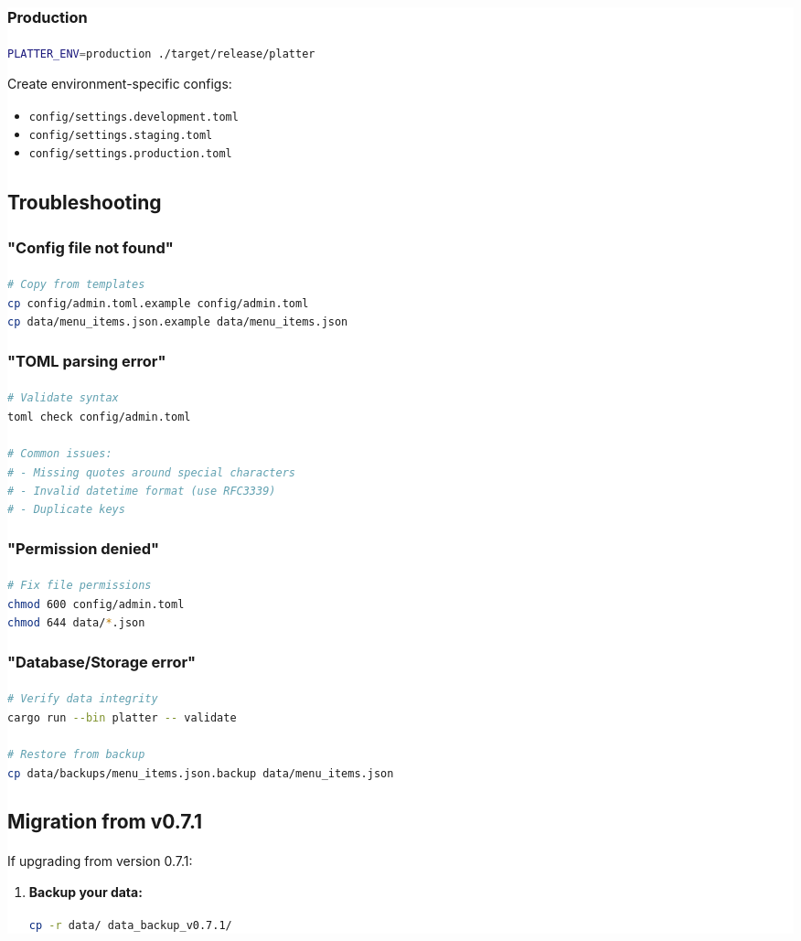 ### Production
```bash
PLATTER_ENV=production ./target/release/platter
```

Create environment-specific configs:
- `config/settings.development.toml`
- `config/settings.staging.toml`
- `config/settings.production.toml`

## Troubleshooting

### "Config file not found"
```bash
# Copy from templates
cp config/admin.toml.example config/admin.toml
cp data/menu_items.json.example data/menu_items.json
```

### "TOML parsing error"
```bash
# Validate syntax
toml check config/admin.toml

# Common issues:
# - Missing quotes around special characters
# - Invalid datetime format (use RFC3339)
# - Duplicate keys
```

### "Permission denied"
```bash
# Fix file permissions
chmod 600 config/admin.toml
chmod 644 data/*.json
```

### "Database/Storage error"
```bash
# Verify data integrity
cargo run --bin platter -- validate

# Restore from backup
cp data/backups/menu_items.json.backup data/menu_items.json
```

## Migration from v0.7.1

If upgrading from version 0.7.1:

1. **Backup your data:**
   ```bash
   cp -r data/ data_backup_v0.7.1/
   ```
